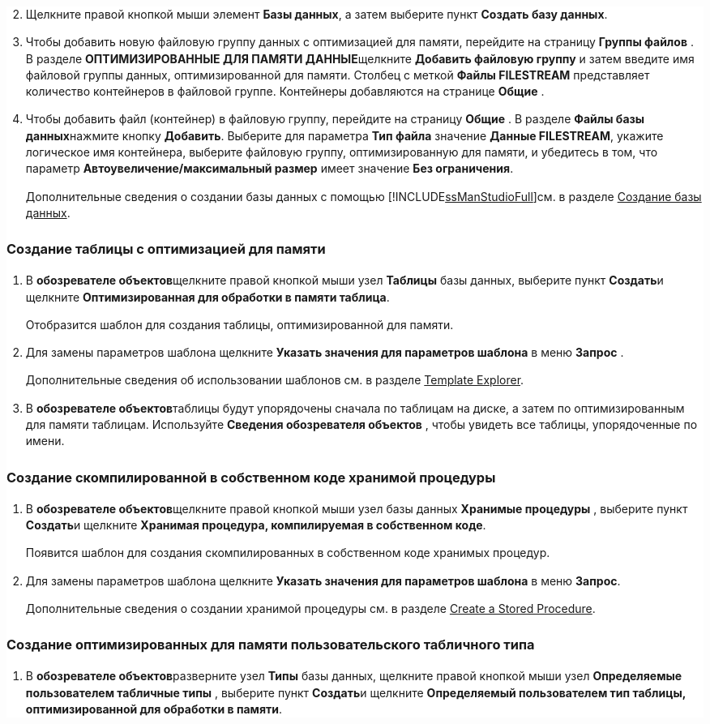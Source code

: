 2.  Щелкните правой кнопкой мыши элемент **Базы данных**, а затем выберите пункт **Создать базу данных**.  
  
3.  Чтобы добавить новую файловую группу данных с оптимизацией для памяти, перейдите на страницу **Группы файлов** . В разделе **ОПТИМИЗИРОВАННЫЕ ДЛЯ ПАМЯТИ ДАННЫЕ**щелкните **Добавить файловую группу** и затем введите имя файловой группы данных, оптимизированной для памяти.  Столбец с меткой **Файлы FILESTREAM** представляет количество контейнеров в файловой группе. Контейнеры добавляются на странице **Общие** .  
  
4.  Чтобы добавить файл (контейнер) в файловую группу, перейдите на страницу **Общие** . В разделе **Файлы базы данных**нажмите кнопку **Добавить**. Выберите для параметра **Тип файла** значение **Данные FILESTREAM**, укажите логическое имя контейнера, выберите файловую группу, оптимизированную для памяти, и убедитесь в том, что параметр **Автоувеличение/максимальный размер** имеет значение **Без ограничения**.  
  
     Дополнительные сведения о создании базы данных с помощью [!INCLUDE[ssManStudioFull](../../includes/ssmanstudiofull-md.md)]см. в разделе [Создание базы данных](../databases/create-a-database.md).  
  
### <a name="to-create-a-memory-optimized-table"></a>Создание таблицы с оптимизацией для памяти  
  
1.  В **обозревателе объектов**щелкните правой кнопкой мыши узел **Таблицы** базы данных, выберите пункт **Создать**и щелкните **Оптимизированная для обработки в памяти таблица**.  
  
     Отобразится шаблон для создания таблицы, оптимизированной для памяти.  
  
2.  Для замены параметров шаблона щелкните **Указать значения для параметров шаблона** в меню **Запрос** .  
  
     Дополнительные сведения об использовании шаблонов см. в разделе [Template Explorer](../../ssms/template/template-explorer.md).  
  
3.  В **обозревателе объектов**таблицы будут упорядочены сначала по таблицам на диске, а затем по оптимизированным для памяти таблицам. Используйте **Сведения обозревателя объектов** , чтобы увидеть все таблицы, упорядоченные по имени.  
  
### <a name="to-create-a-natively-compiled-stored-procedure"></a>Создание скомпилированной в собственном коде хранимой процедуры  
  
1.  В **обозревателе объектов**щелкните правой кнопкой мыши узел базы данных **Хранимые процедуры** , выберите пункт **Создать**и щелкните **Хранимая процедура, компилируемая в собственном коде**.  
  
     Появится шаблон для создания скомпилированных в собственном коде хранимых процедур.  
  
2.  Для замены параметров шаблона щелкните **Указать значения для параметров шаблона** в меню **Запрос**.  
  
     Дополнительные сведения о создании хранимой процедуры см. в разделе [Create a Stored Procedure](../stored-procedures/create-a-stored-procedure.md).  
  
### <a name="to-create-a-user-defined-memory-optimized-table-type"></a>Создание оптимизированных для памяти пользовательского табличного типа  
  
1.  В **обозревателе объектов**разверните узел **Типы** базы данных, щелкните правой кнопкой мыши узел **Определяемые пользователем табличные типы** , выберите пункт **Создать**и щелкните **Определяемый пользователем тип таблицы, оптимизированной для обработки в памяти**.  
  